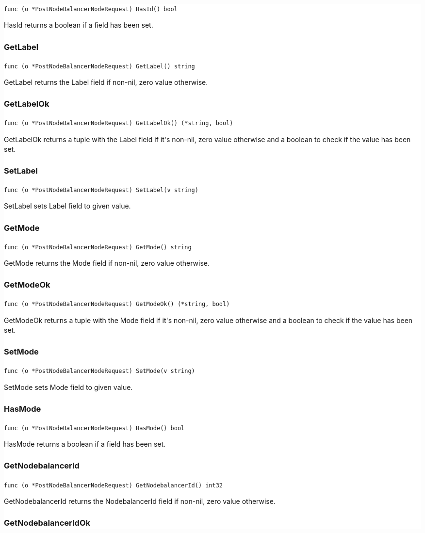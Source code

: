 `func (o *PostNodeBalancerNodeRequest) HasId() bool`

HasId returns a boolean if a field has been set.

### GetLabel

`func (o *PostNodeBalancerNodeRequest) GetLabel() string`

GetLabel returns the Label field if non-nil, zero value otherwise.

### GetLabelOk

`func (o *PostNodeBalancerNodeRequest) GetLabelOk() (*string, bool)`

GetLabelOk returns a tuple with the Label field if it's non-nil, zero value otherwise
and a boolean to check if the value has been set.

### SetLabel

`func (o *PostNodeBalancerNodeRequest) SetLabel(v string)`

SetLabel sets Label field to given value.


### GetMode

`func (o *PostNodeBalancerNodeRequest) GetMode() string`

GetMode returns the Mode field if non-nil, zero value otherwise.

### GetModeOk

`func (o *PostNodeBalancerNodeRequest) GetModeOk() (*string, bool)`

GetModeOk returns a tuple with the Mode field if it's non-nil, zero value otherwise
and a boolean to check if the value has been set.

### SetMode

`func (o *PostNodeBalancerNodeRequest) SetMode(v string)`

SetMode sets Mode field to given value.

### HasMode

`func (o *PostNodeBalancerNodeRequest) HasMode() bool`

HasMode returns a boolean if a field has been set.

### GetNodebalancerId

`func (o *PostNodeBalancerNodeRequest) GetNodebalancerId() int32`

GetNodebalancerId returns the NodebalancerId field if non-nil, zero value otherwise.

### GetNodebalancerIdOk
